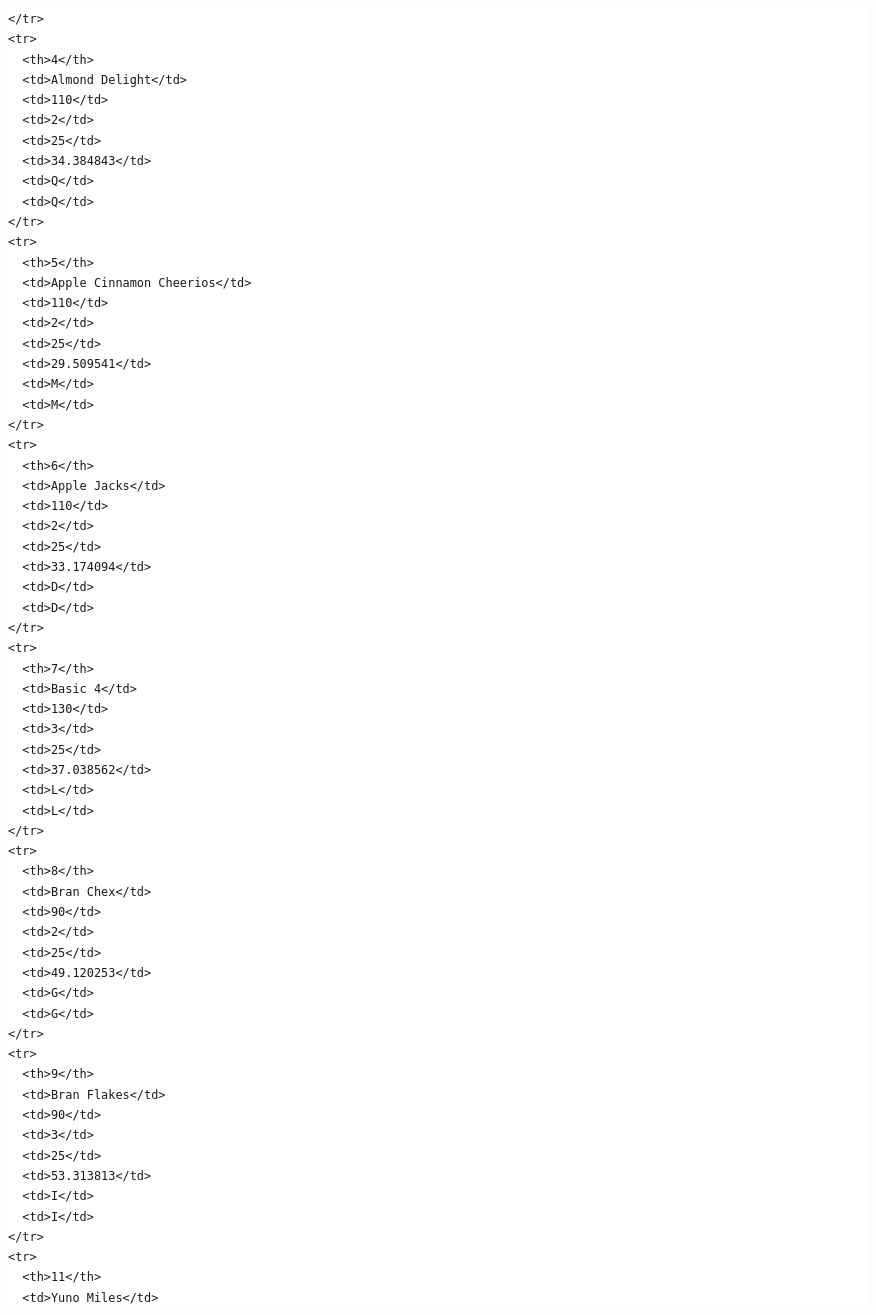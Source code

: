     </tr>
    <tr>
      <th>4</th>
      <td>Almond Delight</td>
      <td>110</td>
      <td>2</td>
      <td>25</td>
      <td>34.384843</td>
      <td>Q</td>
      <td>Q</td>
    </tr>
    <tr>
      <th>5</th>
      <td>Apple Cinnamon Cheerios</td>
      <td>110</td>
      <td>2</td>
      <td>25</td>
      <td>29.509541</td>
      <td>M</td>
      <td>M</td>
    </tr>
    <tr>
      <th>6</th>
      <td>Apple Jacks</td>
      <td>110</td>
      <td>2</td>
      <td>25</td>
      <td>33.174094</td>
      <td>D</td>
      <td>D</td>
    </tr>
    <tr>
      <th>7</th>
      <td>Basic 4</td>
      <td>130</td>
      <td>3</td>
      <td>25</td>
      <td>37.038562</td>
      <td>L</td>
      <td>L</td>
    </tr>
    <tr>
      <th>8</th>
      <td>Bran Chex</td>
      <td>90</td>
      <td>2</td>
      <td>25</td>
      <td>49.120253</td>
      <td>G</td>
      <td>G</td>
    </tr>
    <tr>
      <th>9</th>
      <td>Bran Flakes</td>
      <td>90</td>
      <td>3</td>
      <td>25</td>
      <td>53.313813</td>
      <td>I</td>
      <td>I</td>
    </tr>
    <tr>
      <th>11</th>
      <td>Yuno Miles</td>